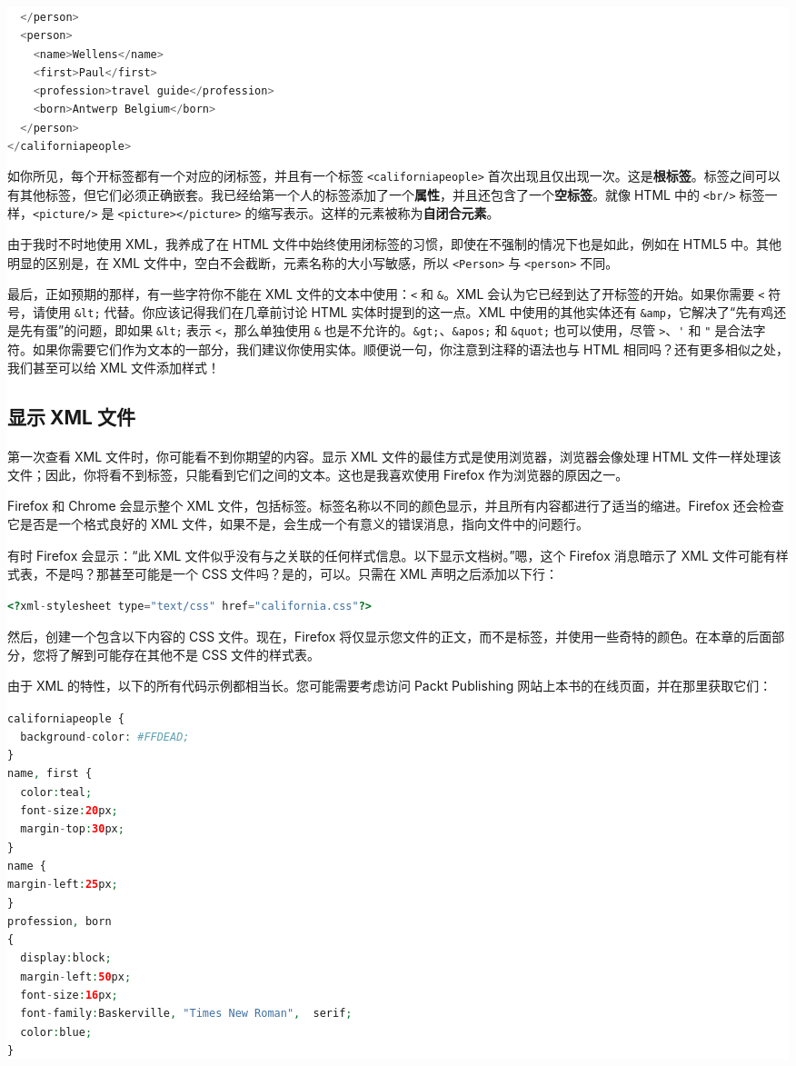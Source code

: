 ```php
  </person>
  <person>
    <name>Wellens</name>
    <first>Paul</first>
    <profession>travel guide</profession>
    <born>Antwerp Belgium</born>
  </person>
</californiapeople>
```

如你所见，每个开标签都有一个对应的闭标签，并且有一个标签 `<californiapeople>` 首次出现且仅出现一次。这是**根标签**。标签之间可以有其他标签，但它们必须正确嵌套。我已经给第一个人的标签添加了一个**属性**，并且还包含了一个**空标签**。就像 HTML 中的 `<br/>` 标签一样，`<picture/>` 是 `<picture></picture>` 的缩写表示。这样的元素被称为**自闭合元素**。

由于我时不时地使用 XML，我养成了在 HTML 文件中始终使用闭标签的习惯，即使在不强制的情况下也是如此，例如在 HTML5 中。其他明显的区别是，在 XML 文件中，空白不会截断，元素名称的大小写敏感，所以 `<Person>` 与 `<person>` 不同。

最后，正如预期的那样，有一些字符你不能在 XML 文件的文本中使用：`<` 和 `&`。XML 会认为它已经到达了开标签的开始。如果你需要 `<` 符号，请使用 `&lt;` 代替。你应该记得我们在几章前讨论 HTML 实体时提到的这一点。XML 中使用的其他实体还有 `&amp`，它解决了“先有鸡还是先有蛋”的问题，即如果 `&lt;` 表示 `<`，那么单独使用 `&` 也是不允许的。`&gt;`、`&apos;` 和 `&quot;` 也可以使用，尽管 `>`、`'` 和 `"` 是合法字符。如果你需要它们作为文本的一部分，我们建议你使用实体。顺便说一句，你注意到注释的语法也与 HTML 相同吗？还有更多相似之处，我们甚至可以给 XML 文件添加样式！

## 显示 XML 文件

第一次查看 XML 文件时，你可能看不到你期望的内容。显示 XML 文件的最佳方式是使用浏览器，浏览器会像处理 HTML 文件一样处理该文件；因此，你将看不到标签，只能看到它们之间的文本。这也是我喜欢使用 Firefox 作为浏览器的原因之一。

Firefox 和 Chrome 会显示整个 XML 文件，包括标签。标签名称以不同的颜色显示，并且所有内容都进行了适当的缩进。Firefox 还会检查它是否是一个格式良好的 XML 文件，如果不是，会生成一个有意义的错误消息，指向文件中的问题行。

有时 Firefox 会显示：“此 XML 文件似乎没有与之关联的任何样式信息。以下显示文档树。”嗯，这个 Firefox 消息暗示了 XML 文件可能有样式表，不是吗？那甚至可能是一个 CSS 文件吗？是的，可以。只需在 XML 声明之后添加以下行：

```php
<?xml-stylesheet type="text/css" href="california.css"?>
```

然后，创建一个包含以下内容的 CSS 文件。现在，Firefox 将仅显示您文件的正文，而不是标签，并使用一些奇特的颜色。在本章的后面部分，您将了解到可能存在其他不是 CSS 文件的样式表。

由于 XML 的特性，以下的所有代码示例都相当长。您可能需要考虑访问 Packt Publishing 网站上本书的在线页面，并在那里获取它们：

```php
californiapeople {
  background-color: #FFDEAD;
}
name, first {
  color:teal;
  font-size:20px;
  margin-top:30px;
}
name {
margin-left:25px;
}
profession, born
{
  display:block;
  margin-left:50px;
  font-size:16px;
  font-family:Baskerville, "Times New Roman",  serif;
  color:blue;
}
```
